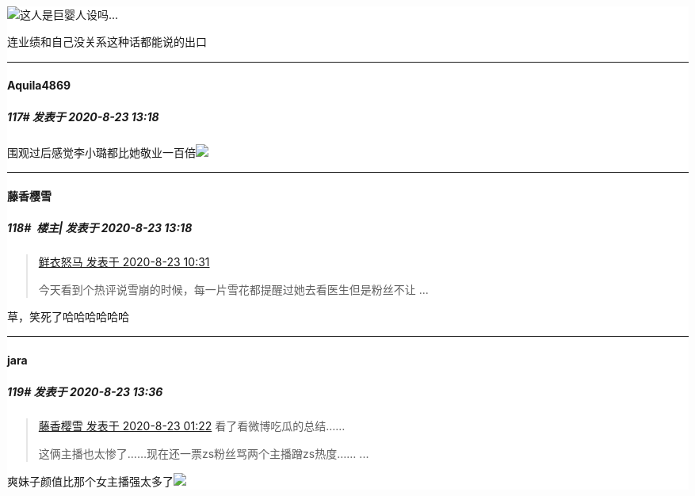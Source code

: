 

<img src="https://static.saraba1st.com/image/smiley/face2017/001.png" referrerpolicy="no-referrer">这人是巨婴人设吗...

连业绩和自己没关系这种话都能说的出口







-----

####  Aquila4869  
##### 117#       发表于 2020-8-23 13:18




围观过后感觉李小璐都比她敬业一百倍<img src="https://static.saraba1st.com/image/smiley/face2017/001.png" referrerpolicy="no-referrer">







-----

####  藤香樱雪  
##### 118#         楼主| 发表于 2020-8-23 13:18



<blockquote><a href="httphttps://bbs.saraba1st.com/2b/forum.php?mod=redirect&amp;goto=findpost&amp;pid=48523403&amp;ptid=1956019" target="_blank">鲜衣怒马 发表于 2020-8-23 10:31</a>

今天看到个热评说雪崩的时候，每一片雪花都提醒过她去看医生但是粉丝不让 ...</blockquote>
草，笑死了哈哈哈哈哈哈







-----

####  jara  
##### 119#       发表于 2020-8-23 13:36



<blockquote><a href="httphttps://bbs.saraba1st.com/2b/forum.php?mod=redirect&amp;goto=findpost&amp;pid=48521926&amp;ptid=1956019" target="_blank">藤香樱雪 发表于 2020-8-23 01:22</a>
看了看微博吃瓜的总结……


这俩主播也太惨了……现在还一票zs粉丝骂两个主播蹭zs热度…… ...</blockquote>
爽妹子颜值比那个女主播强太多了<img src="https://static.saraba1st.com/image/smiley/face2017/072.png" referrerpolicy="no-referrer">





